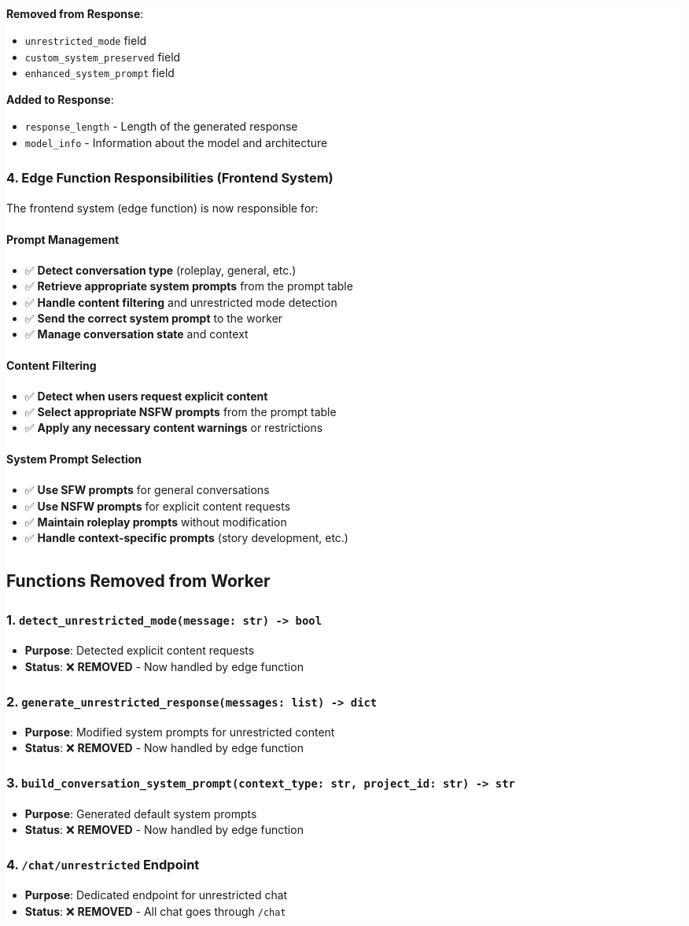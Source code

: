 **Removed from Response**:
- `unrestricted_mode` field
- `custom_system_preserved` field
- `enhanced_system_prompt` field

**Added to Response**:
- `response_length` - Length of the generated response
- `model_info` - Information about the model and architecture

### 4. Edge Function Responsibilities (Frontend System)

The frontend system (edge function) is now responsible for:

#### Prompt Management
- ✅ **Detect conversation type** (roleplay, general, etc.)
- ✅ **Retrieve appropriate system prompts** from the prompt table
- ✅ **Handle content filtering** and unrestricted mode detection
- ✅ **Send the correct system prompt** to the worker
- ✅ **Manage conversation state** and context

#### Content Filtering
- ✅ **Detect when users request explicit content**
- ✅ **Select appropriate NSFW prompts** from the prompt table
- ✅ **Apply any necessary content warnings** or restrictions

#### System Prompt Selection
- ✅ **Use SFW prompts** for general conversations
- ✅ **Use NSFW prompts** for explicit content requests
- ✅ **Maintain roleplay prompts** without modification
- ✅ **Handle context-specific prompts** (story development, etc.)

## Functions Removed from Worker

### 1. `detect_unrestricted_mode(message: str) -> bool`
- **Purpose**: Detected explicit content requests
- **Status**: ❌ **REMOVED** - Now handled by edge function

### 2. `generate_unrestricted_response(messages: list) -> dict`
- **Purpose**: Modified system prompts for unrestricted content
- **Status**: ❌ **REMOVED** - Now handled by edge function

### 3. `build_conversation_system_prompt(context_type: str, project_id: str) -> str`
- **Purpose**: Generated default system prompts
- **Status**: ❌ **REMOVED** - Now handled by edge function

### 4. `/chat/unrestricted` Endpoint
- **Purpose**: Dedicated endpoint for unrestricted chat
- **Status**: ❌ **REMOVED** - All chat goes through `/chat`

